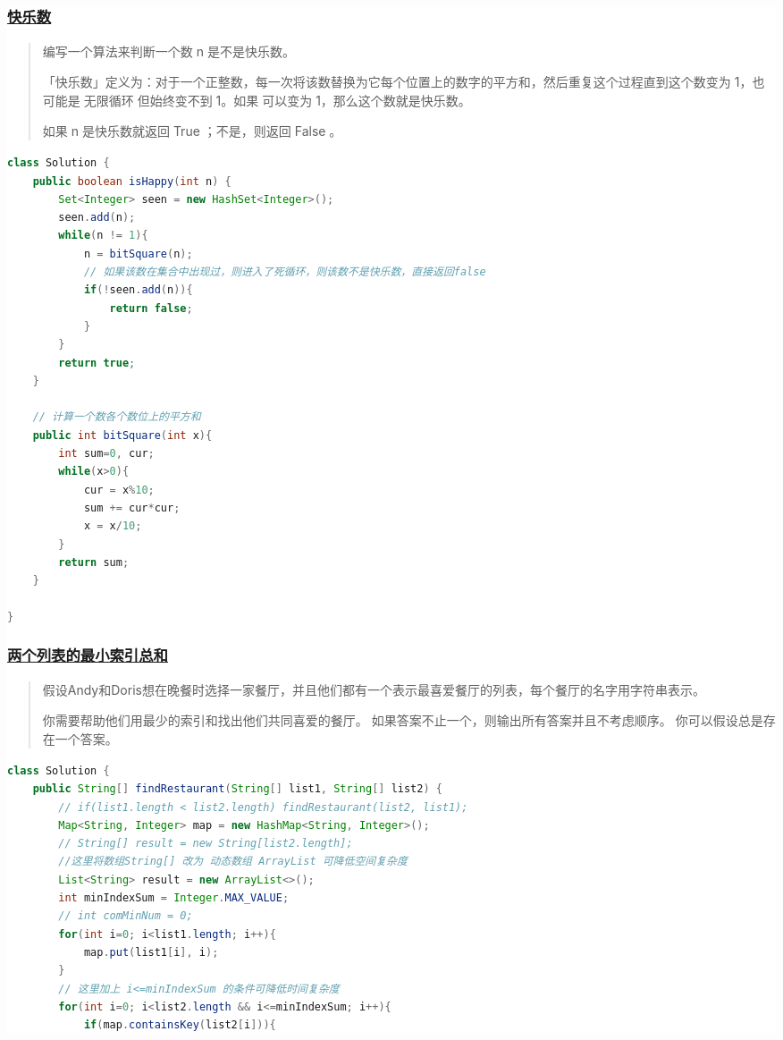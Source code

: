 

### [快乐数](https://leetcode-cn.com/problems/happy-number/)

>编写一个算法来判断一个数 n 是不是快乐数。
>
>「快乐数」定义为：对于一个正整数，每一次将该数替换为它每个位置上的数字的平方和，然后重复这个过程直到这个数变为 1，也可能是 无限循环 但始终变不到 1。如果 可以变为  1，那么这个数就是快乐数。
>
>如果 n 是快乐数就返回 True ；不是，则返回 False 。
>

```java
class Solution {
    public boolean isHappy(int n) {
        Set<Integer> seen = new HashSet<Integer>();
        seen.add(n);
        while(n != 1){
            n = bitSquare(n);
            // 如果该数在集合中出现过，则进入了死循环，则该数不是快乐数，直接返回false
            if(!seen.add(n)){
                return false;
            }
        }
        return true;
    }

    // 计算一个数各个数位上的平方和
    public int bitSquare(int x){
        int sum=0, cur;
        while(x>0){
            cur = x%10;
            sum += cur*cur;
            x = x/10;
        }
        return sum;
    }

}
```



### [两个列表的最小索引总和](https://leetcode-cn.com/problems/minimum-index-sum-of-two-lists/)

> 假设Andy和Doris想在晚餐时选择一家餐厅，并且他们都有一个表示最喜爱餐厅的列表，每个餐厅的名字用字符串表示。
>
> 你需要帮助他们用最少的索引和找出他们共同喜爱的餐厅。 如果答案不止一个，则输出所有答案并且不考虑顺序。 你可以假设总是存在一个答案。
>

```java
class Solution {
    public String[] findRestaurant(String[] list1, String[] list2) {
        // if(list1.length < list2.length) findRestaurant(list2, list1);
        Map<String, Integer> map = new HashMap<String, Integer>();
        // String[] result = new String[list2.length];
        //这里将数组String[] 改为 动态数组 ArrayList 可降低空间复杂度
        List<String> result = new ArrayList<>();
        int minIndexSum = Integer.MAX_VALUE;
        // int comMinNum = 0;
        for(int i=0; i<list1.length; i++){
            map.put(list1[i], i);
        }
        // 这里加上 i<=minIndexSum 的条件可降低时间复杂度
        for(int i=0; i<list2.length && i<=minIndexSum; i++){
            if(map.containsKey(list2[i])){
```